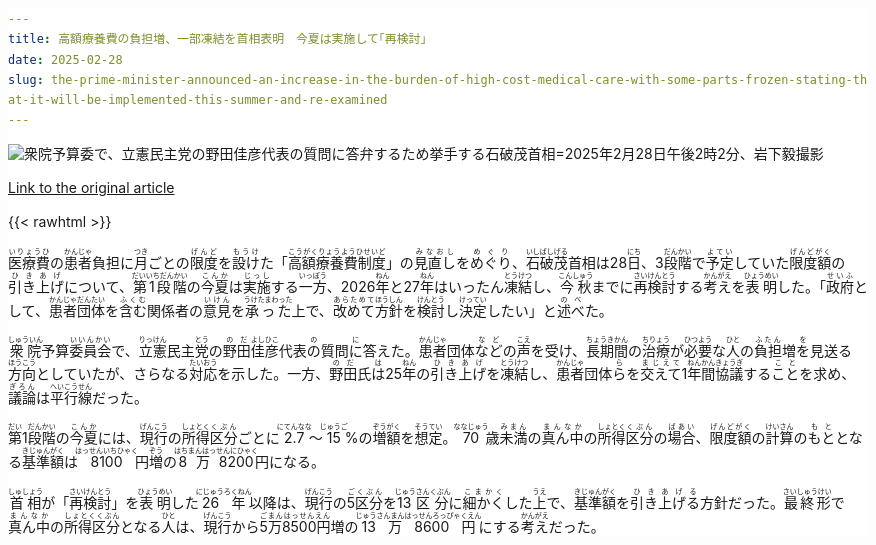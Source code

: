 ```yaml
---
title: 高額療養費の負担増、一部凍結を首相表明　今夏は実施して｢再検討｣
date: 2025-02-28
slug: the-prime-minister-announced-an-increase-in-the-burden-of-high-cost-medical-care-with-some-parts-frozen-stating-that-it-will-be-implemented-this-summer-and-re-examined
---
```


![衆院予算委で、立憲民主党の野田佳彦代表の質問に答弁するため挙手する石破茂首相=2025年2月28日午後2時2分、岩下毅撮影](https://www.asahicom.jp/imgopt/img/1094fd850f/comm_L/AS20250228002208.jpg "衆院予算委で、立憲民主党の野田佳彦代表の質問に答弁するため挙手する石破茂首相=2025年2月28日午後2時2分、岩下毅撮影")

[Link to the original article](https://asahi.com/articles/AST2X14M7T2XUTFL007M.html?iref=comtop_7_03)

{{< rawhtml >}}
<p><ruby>医療費<rt>いりょうひ</rt></ruby>の<ruby>患者<rt>かんじゃ</rt></ruby>負担に<ruby>月<rt>つき</rt></ruby>ごとの<ruby>限度<rt>げんど</rt></ruby>を<ruby>設け<rt>もうけ</rt></ruby>た「<ruby>高額療養費制度<rt>こうがくりょうようひせいど</rt></ruby>」の<ruby>見直し<rt>みなおし</rt></ruby>を<ruby>めぐり<rt>めぐり</rt></ruby>、<ruby>石破茂<rt>いしばしげる</rt></ruby>首相は28<ruby>日<rt>にち</rt></ruby>、3<ruby>段階<rt>だんかい</rt></ruby>で<ruby>予定<rt>よてい</rt></ruby>していた<ruby>限度額<rt>げんどがく</rt></ruby>の<ruby>引き上げ<rt>ひきあげ</rt></ruby>について、<ruby>第1段階<rt>だいいちだんかい</rt></ruby>の<ruby>今夏<rt>こんか</rt></ruby>は<ruby>実施<rt>じっし</rt></ruby>する<ruby>一方<rt>いっぽう</rt></ruby>、2026<ruby>年<rt>ねん</rt></ruby>と27<ruby>年<rt>ねん</rt></ruby>はいったん<ruby>凍結<rt>とうけつ</rt></ruby>し、<ruby>今秋<rt>こんしゅう</rt></ruby>までに<ruby>再検討<rt>さいけんとう</rt></ruby>する<ruby>考え<rt>かんがえ</rt></ruby>を<ruby>表明<rt>ひょうめい</rt></ruby>した。「<ruby>政府<rt>せいふ</rt></ruby>として、<ruby>患者団体<rt>かんじゃだんたい</rt></ruby>を<ruby>含む<rt>ふくむ</rt></ruby>関係者の<ruby>意見<rt>いけん</rt></ruby>を<ruby>承った<rt>うけたまわった</rt></ruby>上で、<ruby>改めて<rt>あらためて</rt></ruby><ruby>方針<rt>ほうしん</rt></ruby>を<ruby>検討<rt>けんとう</rt></ruby>し<ruby>決定<rt>けってい</rt></ruby>したい」と<ruby>述べ<rt>のべ</rt></ruby>た。</p>

<p><ruby>衆院<rt>しゅういん</rt></ruby>予算<ruby>委員会<rt>いいんかい</rt></ruby>で、<ruby>立憲<rt>りっけん</rt></ruby>民主<ruby>党<rt>とう</rt></ruby>の<ruby>野田<rt>のだ</rt></ruby><ruby>佳彦<rt>よしひこ</rt></ruby>代表<ruby>の<rt>の</rt></ruby>質問<ruby>に<rt>に</rt></ruby>答えた。<ruby>患者<rt>かんじゃ</rt></ruby>団体<ruby>など<rt>など</rt></ruby>の<ruby>声<rt>こえ</rt></ruby>を受け、<ruby>長期間<rt>ちょうきかん</rt></ruby>の<ruby>治療<rt>ちりょう</rt></ruby>が<ruby>必要<rt>ひつよう</rt></ruby>な<ruby>人<rt>ひと</rt></ruby>の<ruby>負担<rt>ふたん</rt></ruby>増<ruby>を<rt>を</rt></ruby>見送る<ruby>方向<rt>ほうこう</rt></ruby>としていたが、さらなる<ruby>対応<rt>たいおう</rt></ruby>を示した。一方、<ruby>野田<rt>のだ</rt></ruby>氏<ruby>は<rt>は</rt></ruby>25<ruby>年<rt>ねん</rt></ruby>の<ruby>引き上げ<rt>ひきあげ</rt></ruby>を<ruby>凍結<rt>とうけつ</rt></ruby>し、<ruby>患者<rt>かんじゃ</rt></ruby>団体<ruby>ら<rt>ら</rt></ruby>を<ruby>交えて<rt>まじえて</rt></ruby>1<ruby>年間<rt>ねんかん</rt></ruby><ruby>協議<rt>きょうぎ</rt></ruby>する<ruby>こと<rt>こと</rt></ruby>を求め、<ruby>議論<rt>ぎろん</rt></ruby>は<ruby>平行線<rt>へいこうせん</rt></ruby>だった。</p>

<p><ruby>第<rt>だい</rt></ruby>1<ruby>段階<rt>だんかい</rt></ruby>の<ruby>今夏<rt>こんか</rt></ruby>には、<ruby>現行<rt>げんこう</rt></ruby>の<ruby>所得<rt>しょとく</rt></ruby><ruby>区分<rt>くぶん</rt></ruby>ごとに<ruby>2.7<rt>にてんなな</rt></ruby>～<ruby>15<rt>じゅうご</rt></ruby>%の<ruby>増額<rt>ぞうがく</rt></ruby>を<ruby>想定<rt>そうてい</rt></ruby>。<ruby>70<rt>ななじゅう</rt></ruby>歳<ruby>未満<rt>みまん</rt></ruby>の<ruby>真ん中<rt>まんなか</rt></ruby>の<ruby>所得<rt>しょとく</rt></ruby><ruby>区分<rt>くぶん</rt></ruby>の<ruby>場合<rt>ばあい</rt></ruby>、<ruby>限度額<rt>げんどがく</rt></ruby>の<ruby>計算<rt>けいさん</rt></ruby>の<ruby>もと<rt>もと</rt></ruby>となる<ruby>基準額<rt>きじゅんがく</rt></ruby>は<ruby>8100<rt>はっせんいちひゃく</rt></ruby>円<ruby>増<rt>ぞう</rt></ruby>の<ruby>8万8200<rt>はちまんはっせんにひゃく</rt></ruby>円になる。</p>

<p><ruby>首相<rt>しゅしょう</rt></ruby>が「<ruby>再検討<rt>さいけんとう</rt></ruby>」を<ruby>表明<rt>ひょうめい</rt></ruby>した<ruby>26年<rt>にじゅうろくねん</rt></ruby>以降は、<ruby>現行<rt>げんこう</rt></ruby>の<ruby>5区分<rt>ごくぶん</rt></ruby>を<ruby>13区分<rt>じゅうさんくぶん</rt></ruby>に<ruby>細かく<rt>こまかく</rt></ruby>した<ruby>上<rt>うえ</rt></ruby>で、<ruby>基準額<rt>きじゅんがく</rt></ruby>を<ruby>引き上げる<rt>ひきあげる</rt></ruby>方針だった。<ruby>最終形<rt>さいしゅうけい</rt></ruby>で<ruby>真ん中<rt>まんなか</rt></ruby>の<ruby>所得区分<rt>しょとくくぶん</rt></ruby>となる<ruby>人<rt>ひと</rt></ruby>は、<ruby>現行<rt>げんこう</rt></ruby>から<ruby>5万8500円<rt>ごまんはっせんえん</rt></ruby>増の<ruby>13万8600円<rt>じゅうさんまんはっせんろっぴゃくえん</rt></ruby>にする<ruby>考え<rt>かんがえ</rt></ruby>だった。</p>
